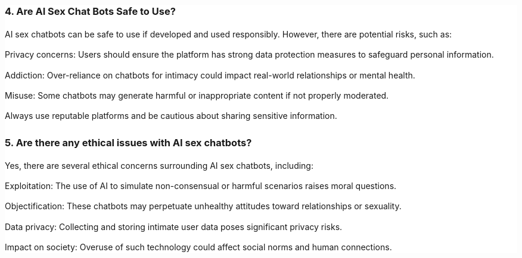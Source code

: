 ### 4. Are AI Sex Chat Bots Safe to Use?
AI sex chatbots can be safe to use if developed and used responsibly. However, there are potential risks, such as:


Privacy concerns: Users should ensure the platform has strong data protection measures to safeguard personal information.


Addiction: Over-reliance on chatbots for intimacy could impact real-world relationships or mental health.


Misuse: Some chatbots may generate harmful or inappropriate content if not properly moderated.


Always use reputable platforms and be cautious about sharing sensitive information.

### 5. Are there any ethical issues with AI sex chatbots?
Yes, there are several ethical concerns surrounding AI sex chatbots, including:


Exploitation: The use of AI to simulate non-consensual or harmful scenarios raises moral questions.


Objectification: These chatbots may perpetuate unhealthy attitudes toward relationships or sexuality.


Data privacy: Collecting and storing intimate user data poses significant privacy risks.


Impact on society: Overuse of such technology could affect social norms and human connections.




